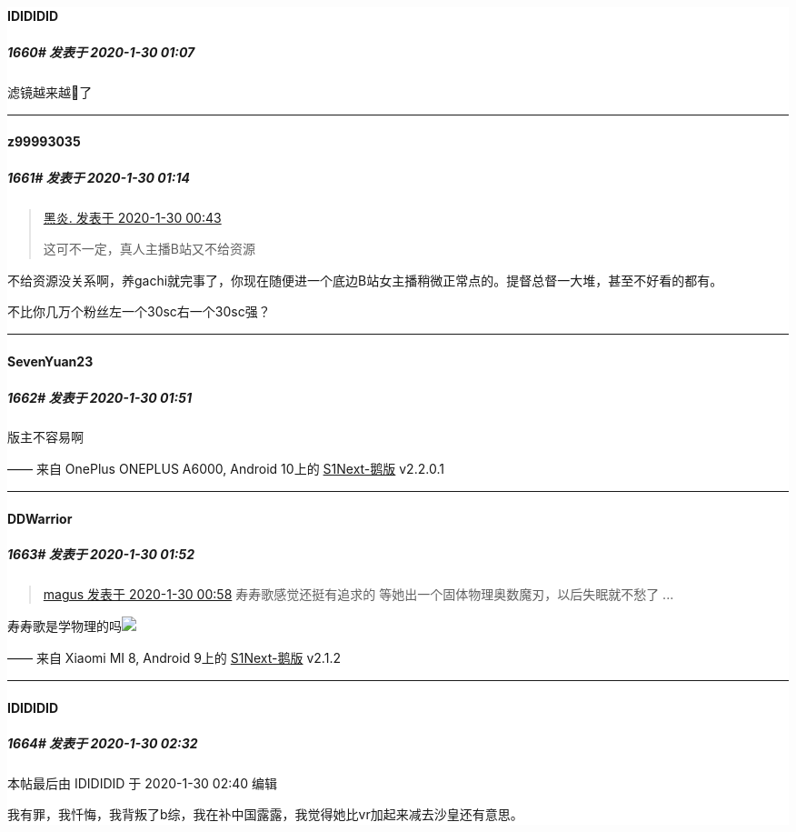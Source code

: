 ####  IDIDIDID  
##### 1660#       发表于 2020-1-30 01:07


滤镜越来越🌸了


*****

####  z99993035  
##### 1661#       发表于 2020-1-30 01:14


<blockquote><a href="httphttps://bbs.saraba1st.com/2b/forum.php?mod=redirect&amp;goto=findpost&amp;pid=46276779&amp;ptid=1909283" target="_blank">黑炎. 发表于 2020-1-30 00:43</a>

这可不一定，真人主播B站又不给资源</blockquote>
不给资源没关系啊，养gachi就完事了，你现在随便进一个底边B站女主播稍微正常点的。提督总督一大堆，甚至不好看的都有。

不比你几万个粉丝左一个30sc右一个30sc强？


*****

####  SevenYuan23  
##### 1662#       发表于 2020-1-30 01:51


版主不容易啊

—— 来自 OnePlus ONEPLUS A6000, Android 10上的 [S1Next-鹅版](https://github.com/ykrank/S1-Next/releases) v2.2.0.1


*****

####  DDWarrior  
##### 1663#       发表于 2020-1-30 01:52


<blockquote><a href="httphttps://bbs.saraba1st.com/2b/forum.php?mod=redirect&amp;goto=findpost&amp;pid=46276875&amp;ptid=1909283" target="_blank">magus 发表于 2020-1-30 00:58</a>
寿寿歌感觉还挺有追求的
等她出一个固体物理奥数魔刃，以后失眠就不愁了 ...</blockquote>
寿寿歌是学物理的吗<img src="https://static.saraba1st.com/image/smiley/face2017/069.png" referrerpolicy="no-referrer">

—— 来自 Xiaomi MI 8, Android 9上的 [S1Next-鹅版](https://github.com/ykrank/S1-Next/releases) v2.1.2


*****

####  IDIDIDID  
##### 1664#       发表于 2020-1-30 02:32


 本帖最后由 IDIDIDID 于 2020-1-30 02:40 编辑 

我有罪，我忏悔，我背叛了b综，我在补中国露露，我觉得她比vr加起来减去沙皇还有意思。

